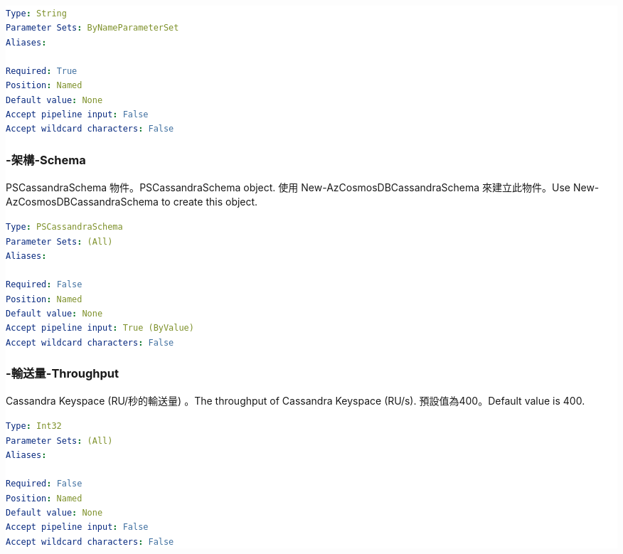 ```yaml
Type: String
Parameter Sets: ByNameParameterSet
Aliases:

Required: True
Position: Named
Default value: None
Accept pipeline input: False
Accept wildcard characters: False
```

### <span data-ttu-id="be0d6-136">-架構</span><span class="sxs-lookup"><span data-stu-id="be0d6-136">-Schema</span></span>
<span data-ttu-id="be0d6-137">PSCassandraSchema 物件。</span><span class="sxs-lookup"><span data-stu-id="be0d6-137">PSCassandraSchema object.</span></span>
<span data-ttu-id="be0d6-138">使用 New-AzCosmosDBCassandraSchema 來建立此物件。</span><span class="sxs-lookup"><span data-stu-id="be0d6-138">Use New-AzCosmosDBCassandraSchema to create this object.</span></span>

```yaml
Type: PSCassandraSchema
Parameter Sets: (All)
Aliases:

Required: False
Position: Named
Default value: None
Accept pipeline input: True (ByValue)
Accept wildcard characters: False
```

### <span data-ttu-id="be0d6-139">-輸送量</span><span class="sxs-lookup"><span data-stu-id="be0d6-139">-Throughput</span></span>
<span data-ttu-id="be0d6-140">Cassandra Keyspace (RU/秒的輸送量) 。</span><span class="sxs-lookup"><span data-stu-id="be0d6-140">The throughput of Cassandra Keyspace (RU/s).</span></span>
<span data-ttu-id="be0d6-141">預設值為400。</span><span class="sxs-lookup"><span data-stu-id="be0d6-141">Default value is 400.</span></span>

```yaml
Type: Int32
Parameter Sets: (All)
Aliases:

Required: False
Position: Named
Default value: None
Accept pipeline input: False
Accept wildcard characters: False
```
